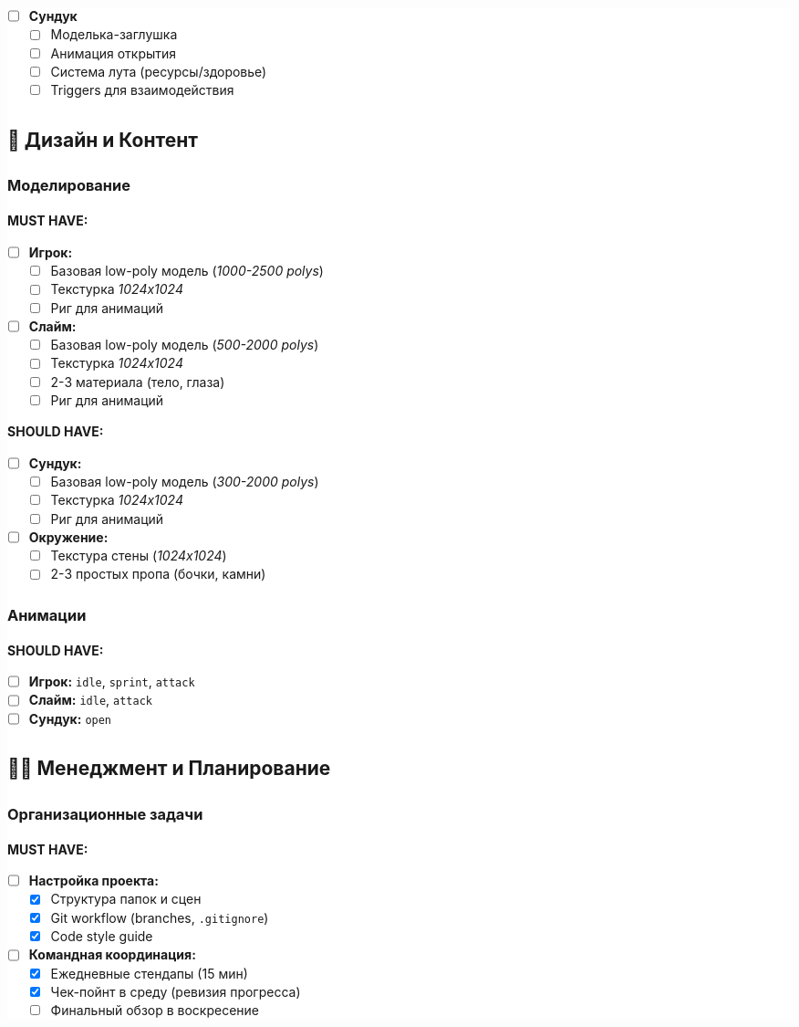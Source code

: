 - [ ] **Сундук**
  - [ ] Моделька-заглушка
  - [ ] Анимация открытия
  - [ ] Система лута (ресурсы/здоровье)
  - [ ] Triggers для взаимодействия

## 🎨 Дизайн и Контент

### Моделирование

**MUST HAVE:**

- [ ] **Игрок:**
  - [ ] Базовая low-poly модель (_1000-2500 polys_)
  - [ ] Текстурка _1024x1024_
  - [ ] Риг для анимаций

- [ ] **Слайм:**
  - [ ] Базовая low-poly модель (_500-2000 polys_)
  - [ ] Текстурка _1024x1024_
  - [ ] 2-3 материала (тело, глаза)
  - [ ] Риг для анимаций

**SHOULD HAVE:**

- [ ] **Сундук:**
  - [ ] Базовая low-poly модель (_300-2000 polys_)
  - [ ] Текстурка _1024x1024_
  - [ ] Риг для анимаций

- [ ] **Окружение:**
  - [ ] Текстура стены (_1024x1024_)
  - [ ] 2-3 простых пропа (бочки, камни)

### Анимации

**SHOULD HAVE:**

- [ ] **Игрок:** `idle`, `sprint`, `attack`
- [ ] **Слайм:** `idle`, `attack`
- [ ] **Сундук:** `open`

## 👨‍💼 Менеджмент и Планирование

### Организационные задачи

**MUST HAVE:**

- [ ] **Настройка проекта:**
  - [x] Структура папок и сцен
  - [x] Git workflow (branches, `.gitignore`)
  - [x] Code style guide

- [ ] **Командная координация:**
  - [x] Ежедневные стендапы (15 мин)
  - [x] Чек-пойнт в среду (ревизия прогресса)
  - [ ] Финальный обзор в воскресение
